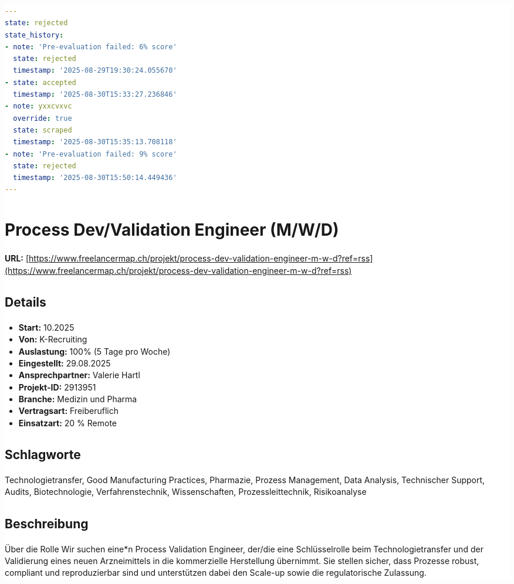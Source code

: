 ```yaml
---
state: rejected
state_history:
- note: 'Pre-evaluation failed: 6% score'
  state: rejected
  timestamp: '2025-08-29T19:30:24.055670'
- state: accepted
  timestamp: '2025-08-30T15:33:27.236846'
- note: yxxcvxvc
  override: true
  state: scraped
  timestamp: '2025-08-30T15:35:13.708118'
- note: 'Pre-evaluation failed: 9% score'
  state: rejected
  timestamp: '2025-08-30T15:50:14.449436'
---
```





# Process Dev/Validation Engineer (M/W/D)
**URL:** [https://www.freelancermap.ch/projekt/process-dev-validation-engineer-m-w-d?ref=rss](https://www.freelancermap.ch/projekt/process-dev-validation-engineer-m-w-d?ref=rss)
## Details
- **Start:** 10.2025
- **Von:** K-Recruiting
- **Auslastung:** 100% (5 Tage pro Woche)
- **Eingestellt:** 29.08.2025
- **Ansprechpartner:** Valerie Hartl
- **Projekt-ID:** 2913951
- **Branche:** Medizin und Pharma
- **Vertragsart:** Freiberuflich
- **Einsatzart:** 20
                                                % Remote

## Schlagworte
Technologietransfer, Good Manufacturing Practices, Pharmazie, Prozess Management, Data Analysis, Technischer Support, Audits, Biotechnologie, Verfahrenstechnik, Wissenschaften, Prozessleittechnik, Risikoanalyse

## Beschreibung
Über die Rolle
Wir suchen eine*n Process Validation Engineer, der/die eine Schlüsselrolle beim Technologietransfer und der Validierung eines neuen Arzneimittels in die kommerzielle Herstellung übernimmt. Sie stellen sicher, dass Prozesse robust, compliant und reproduzierbar sind und unterstützen dabei den Scale-up sowie die regulatorische Zulassung.
